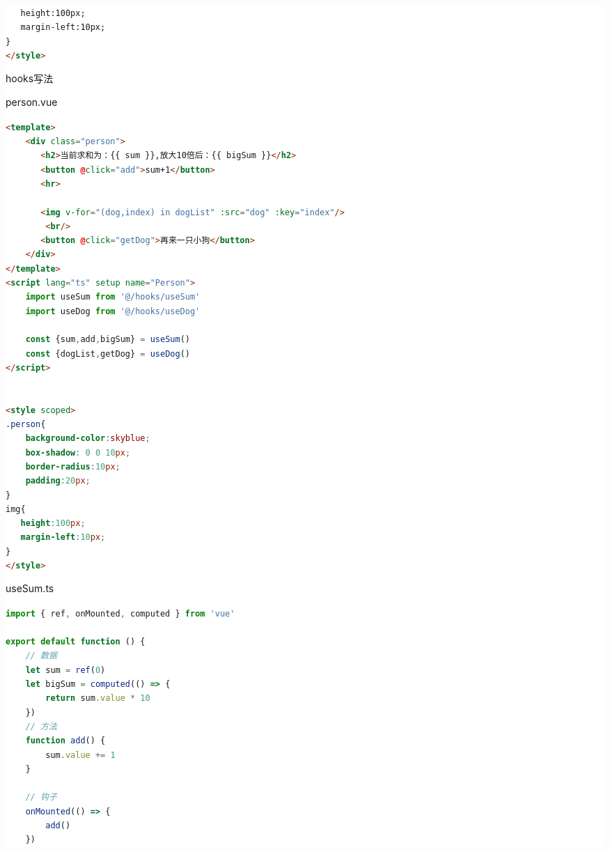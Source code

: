 ```html
   height:100px; 
   margin-left:10px;
}
</style>
```


hooks写法

person.vue
```html
<template>
    <div class="person">
       <h2>当前求和为：{{ sum }},放大10倍后：{{ bigSum }}</h2>
       <button @click="add">sum+1</button>
       <hr>

       <img v-for="(dog,index) in dogList" :src="dog" :key="index"/>
        <br/>
       <button @click="getDog">再来一只小狗</button>
    </div>
</template>
<script lang="ts" setup name="Person">
    import useSum from '@/hooks/useSum'
    import useDog from '@/hooks/useDog'

    const {sum,add,bigSum} = useSum()
    const {dogList,getDog} = useDog()
</script>


<style scoped>
.person{
    background-color:skyblue;
    box-shadow: 0 0 10px;
    border-radius:10px;
    padding:20px;
}
img{
   height:100px; 
   margin-left:10px;
}
</style>
```

useSum.ts
```ts
import { ref, onMounted, computed } from 'vue'

export default function () {
    // 数据
    let sum = ref(0)
    let bigSum = computed(() => {
        return sum.value * 10
    })
    // 方法
    function add() {
        sum.value += 1
    }

    // 钩子
    onMounted(() => {
        add()
    })

```